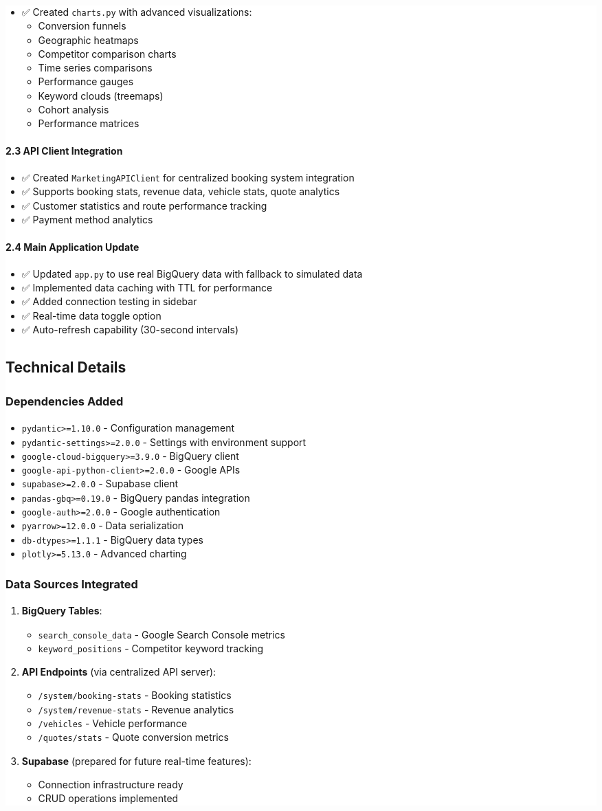- ✅ Created `charts.py` with advanced visualizations:
  - Conversion funnels
  - Geographic heatmaps
  - Competitor comparison charts
  - Time series comparisons
  - Performance gauges
  - Keyword clouds (treemaps)
  - Cohort analysis
  - Performance matrices

#### 2.3 API Client Integration
- ✅ Created `MarketingAPIClient` for centralized booking system integration
- ✅ Supports booking stats, revenue data, vehicle stats, quote analytics
- ✅ Customer statistics and route performance tracking
- ✅ Payment method analytics

#### 2.4 Main Application Update
- ✅ Updated `app.py` to use real BigQuery data with fallback to simulated data
- ✅ Implemented data caching with TTL for performance
- ✅ Added connection testing in sidebar
- ✅ Real-time data toggle option
- ✅ Auto-refresh capability (30-second intervals)

## Technical Details

### Dependencies Added
- `pydantic>=1.10.0` - Configuration management
- `pydantic-settings>=2.0.0` - Settings with environment support
- `google-cloud-bigquery>=3.9.0` - BigQuery client
- `google-api-python-client>=2.0.0` - Google APIs
- `supabase>=2.0.0` - Supabase client
- `pandas-gbq>=0.19.0` - BigQuery pandas integration
- `google-auth>=2.0.0` - Google authentication
- `pyarrow>=12.0.0` - Data serialization
- `db-dtypes>=1.1.1` - BigQuery data types
- `plotly>=5.13.0` - Advanced charting

### Data Sources Integrated

1. **BigQuery Tables**:
   - `search_console_data` - Google Search Console metrics
   - `keyword_positions` - Competitor keyword tracking

2. **API Endpoints** (via centralized API server):
   - `/system/booking-stats` - Booking statistics
   - `/system/revenue-stats` - Revenue analytics
   - `/vehicles` - Vehicle performance
   - `/quotes/stats` - Quote conversion metrics

3. **Supabase** (prepared for future real-time features):
   - Connection infrastructure ready
   - CRUD operations implemented
